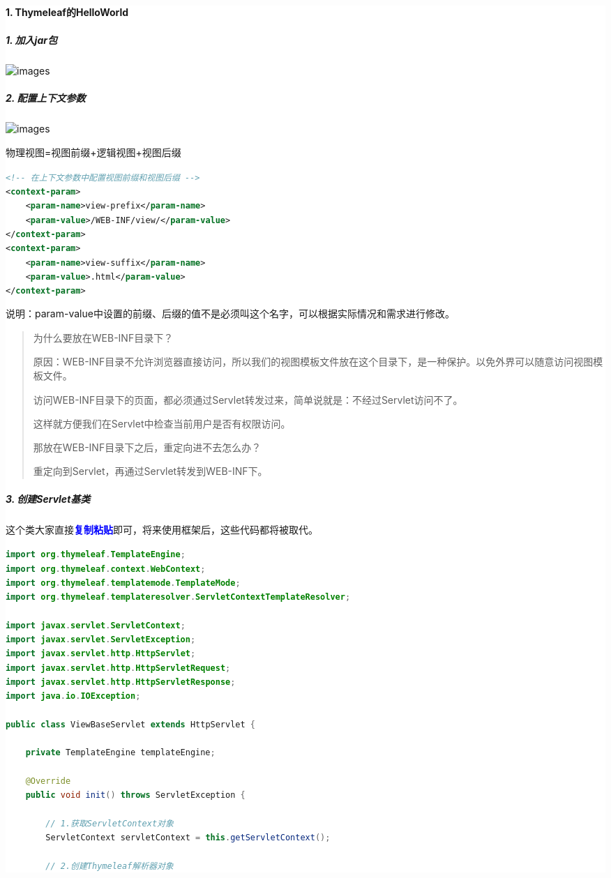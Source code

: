 #### 1. Thymeleaf的HelloWorld

##### 1. 加入jar包

![images](http://cdn.this0.com/blog/img/img001.png?OSSAccessKeyId=LTAI5tAje5MhbPSKCC6QdGZb&Expires=9000000000&Signature=YIbYuKADNG4JreloPZDPGBNO81s=&x-oss-process=style/cdn.this0)

##### 2. 配置上下文参数

![images](http://cdn.this0.com/blog/img/img006.png)

物理视图=视图前缀+逻辑视图+视图后缀

```xml
<!-- 在上下文参数中配置视图前缀和视图后缀 -->
<context-param>
    <param-name>view-prefix</param-name>
    <param-value>/WEB-INF/view/</param-value>
</context-param>
<context-param>
    <param-name>view-suffix</param-name>
    <param-value>.html</param-value>
</context-param>
```

说明：param-value中设置的前缀、后缀的值不是必须叫这个名字，可以根据实际情况和需求进行修改。

> 为什么要放在WEB-INF目录下？
>
> 原因：WEB-INF目录不允许浏览器直接访问，所以我们的视图模板文件放在这个目录下，是一种保护。以免外界可以随意访问视图模板文件。
>
> 访问WEB-INF目录下的页面，都必须通过Servlet转发过来，简单说就是：不经过Servlet访问不了。
>
> 这样就方便我们在Servlet中检查当前用户是否有权限访问。
>
> 那放在WEB-INF目录下之后，重定向进不去怎么办？
>
> 重定向到Servlet，再通过Servlet转发到WEB-INF下。

##### 3. 创建Servlet基类

这个类大家直接<span style="color:blue;font-weight:bold;">复制粘贴</span>即可，将来使用框架后，这些代码都将被取代。

```java
import org.thymeleaf.TemplateEngine;
import org.thymeleaf.context.WebContext;
import org.thymeleaf.templatemode.TemplateMode;
import org.thymeleaf.templateresolver.ServletContextTemplateResolver;

import javax.servlet.ServletContext;
import javax.servlet.ServletException;
import javax.servlet.http.HttpServlet;
import javax.servlet.http.HttpServletRequest;
import javax.servlet.http.HttpServletResponse;
import java.io.IOException;

public class ViewBaseServlet extends HttpServlet {

    private TemplateEngine templateEngine;

    @Override
    public void init() throws ServletException {

        // 1.获取ServletContext对象
        ServletContext servletContext = this.getServletContext();

        // 2.创建Thymeleaf解析器对象
```